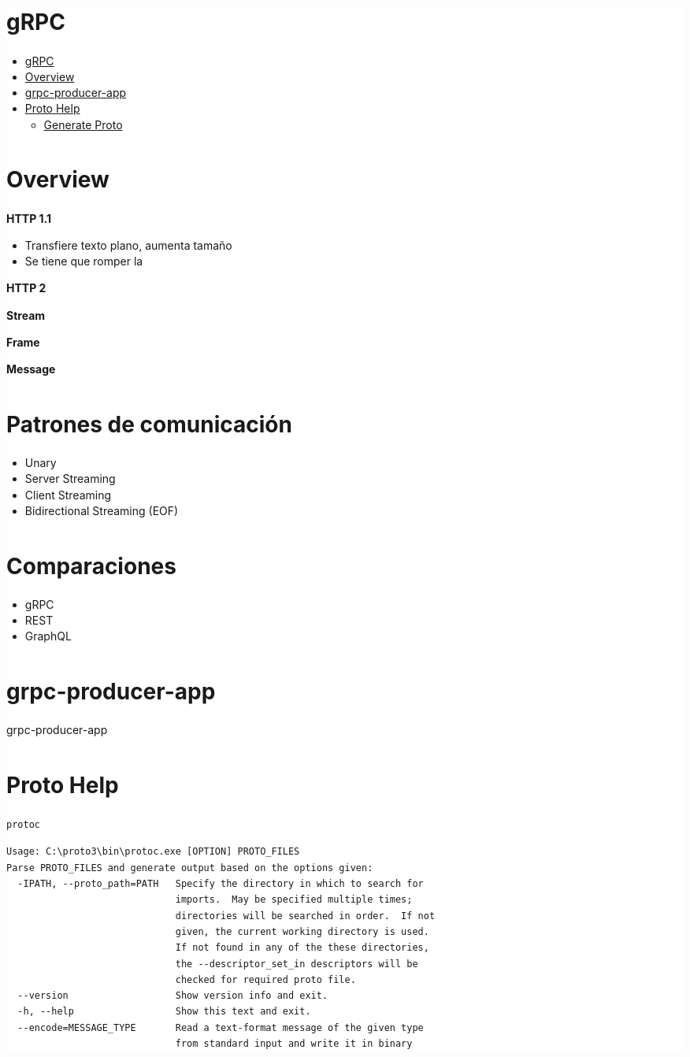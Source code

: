 # gRPC



* [gRPC](#grpc)
* [Overview](#overview)
* [grpc-producer-app](#grpc-producer-app)
* [Proto Help](#proto-help)
    * [Generate Proto](#generate-proto)



# Overview

**HTTP 1.1**

- Transfiere texto plano, aumenta tamaño
- Se tiene que romper la

**HTTP 2**

**Stream**

**Frame**

**Message**

# Patrones de comunicación

- Unary
- Server Streaming
- Client Streaming
- Bidirectional Streaming (EOF)

# Comparaciones

- gRPC
- REST
- GraphQL

# grpc-producer-app

grpc-producer-app

# Proto Help

```shell
protoc
```

```textmate
Usage: C:\proto3\bin\protoc.exe [OPTION] PROTO_FILES
Parse PROTO_FILES and generate output based on the options given:
  -IPATH, --proto_path=PATH   Specify the directory in which to search for
                              imports.  May be specified multiple times;
                              directories will be searched in order.  If not
                              given, the current working directory is used.
                              If not found in any of the these directories,
                              the --descriptor_set_in descriptors will be
                              checked for required proto file.
  --version                   Show version info and exit.
  -h, --help                  Show this text and exit.
  --encode=MESSAGE_TYPE       Read a text-format message of the given type
                              from standard input and write it in binary
```